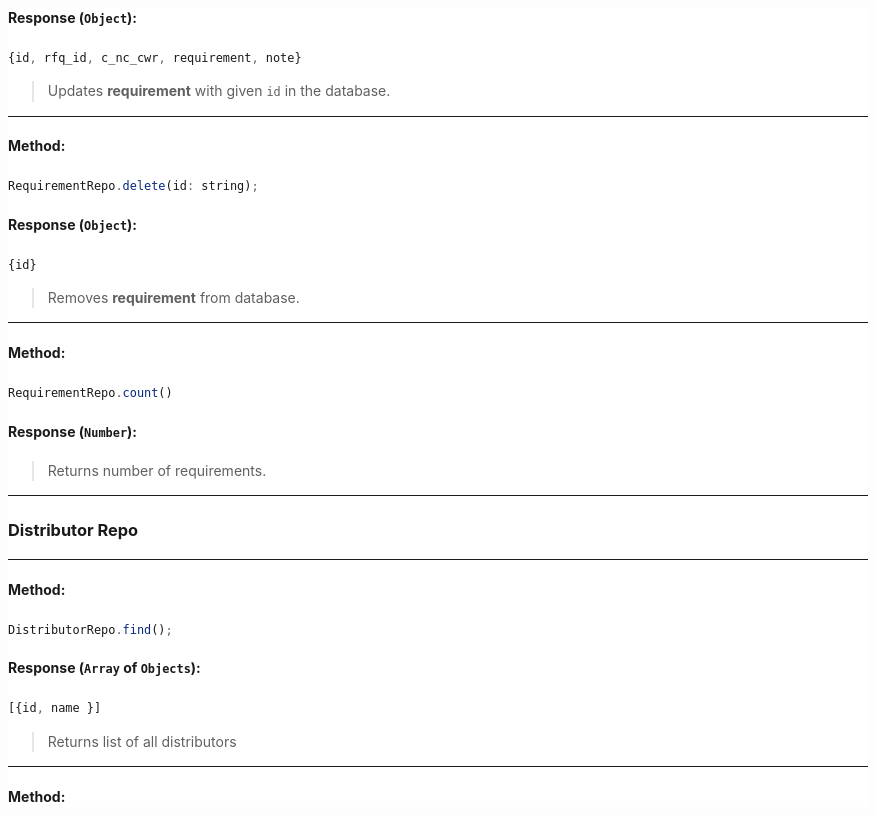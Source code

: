 
#### Response (`Object`):

```Javascript
{id, rfq_id, c_nc_cwr, requirement, note}
```

> Updates **requirement** with given `id` in the database.

---

#### Method:

```Javascript
RequirementRepo.delete(id: string);
```

#### Response (`Object`):

```Javascript
{id}
```

> Removes **requirement** from database.

---

#### Method:

```Javascript
RequirementRepo.count()
```

#### Response (`Number`):

> Returns number of requirements.

---

### Distributor Repo

---

#### Method:

```Javascript
DistributorRepo.find();
```

#### Response (`Array` of `Objects`):

```Javascript
[{id, name }]
```

> Returns list of all distributors

---

#### Method:
